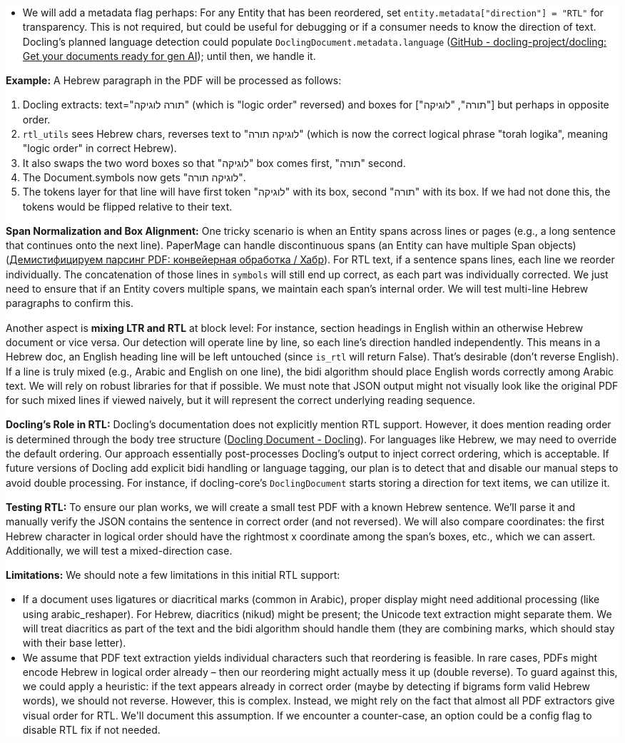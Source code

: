 - We will add a metadata flag perhaps: For any Entity that has been reordered, set `entity.metadata["direction"] = "RTL"` for transparency. This is not required, but could be useful for debugging or if a consumer needs to know the direction of text. Docling’s planned language detection could populate `DoclingDocument.metadata.language` ([GitHub - docling-project/docling: Get your documents ready for gen AI](https://github.com/DS4SD/docling#:~:text=Coming%20soon)); until then, we handle it.

**Example:** A Hebrew paragraph in the PDF will be processed as follows:
1. Docling extracts: text="תורה לוגיקה" (which is "logic order" reversed) and boxes for ["תורה", "לוגיקה"] but perhaps in opposite order.
2. `rtl_utils` sees Hebrew chars, reverses text to "לוגיקה תורה" (which is now the correct logical phrase "torah logika", meaning "logic order" in correct Hebrew).
3. It also swaps the two word boxes so that "לוגיקה" box comes first, "תורה" second.
4. The Document.symbols now gets "לוגיקה תורה".
5. The tokens layer for that line will have first token "לוגיקה" with its box, second "תורה" with its box. If we had not done this, the tokens would be flipped relative to their text.

**Span Normalization and Box Alignment:** One tricky scenario is when an Entity spans across lines or pages (e.g., a long sentence that continues onto the next line). PaperMage can handle discontinuous spans (an Entity can have multiple Span objects) ([Демистифицируем парсинг PDF: конвейерная обработка / Хабр](https://habr.com/ru/companies/otus/articles/835930/#:~:text=PaperMage%27s%20%D0%B8%D1%81%D0%BF%D0%BE%D0%BB%D1%8C%D0%B7%D1%83%D0%B5%D1%82%20%D0%B4%D0%B2%D0%B5%20%D0%BF%D0%B5%D1%80%D0%B5%D0%BC%D0%B5%D0%BD%D0%BD%D1%8B%D0%B5,%D0%B4%D0%B0%D0%B6%D0%B5%20%D0%BD%D0%B5%D0%B7%D0%BD%D0%B0%D1%87%D0%B8%D1%82%D0%B5%D0%BB%D1%8C%D0%BD%D1%8B%D0%B5%20%D1%80%D0%B0%D0%B7%D0%BB%D0%B8%D1%87%D0%B8%D1%8F%20%D0%B2%20%D0%BC%D0%B0%D0%BA%D0%B5%D1%82%D0%B5)). For RTL text, if a sentence spans lines, each line we reorder individually. The concatenation of those lines in `symbols` will still end up correct, as each part was individually corrected. We just need to ensure that if an Entity covers multiple spans, we maintain each span’s internal order. We will test multi-line Hebrew paragraphs to confirm this.

Another aspect is **mixing LTR and RTL** at block level: For instance, section headings in English within an otherwise Hebrew document or vice versa. Our detection will operate line by line, so each line’s direction handled independently. This means in a Hebrew doc, an English heading line will be left untouched (since `is_rtl` will return False). That’s desirable (don’t reverse English). If a line is truly mixed (e.g., Arabic and English on one line), the bidi algorithm should place English words correctly among Arabic text. We will rely on robust libraries for that if possible. We must note that JSON output might not visually look like the original PDF for such mixed lines if viewed naively, but it will represent the correct underlying reading sequence.

**Docling’s Role in RTL:** Docling’s documentation does not explicitly mention RTL support. However, it does mention reading order is determined through the body tree structure ([Docling Document - Docling](https://docling-project.github.io/docling/concepts/docling_document/#:~:text=The%20reading%20order%20of%20the,each%20item%20in%20the%20tree)). For languages like Hebrew, we may need to override the default ordering. Our approach essentially post-processes Docling’s output to inject correct ordering, which is acceptable. If future versions of Docling add explicit bidi handling or language tagging, our plan is to detect that and disable our manual steps to avoid double processing. For instance, if docling-core’s `DoclingDocument` starts storing a direction for text items, we can utilize it. 

**Testing RTL:** To ensure our plan works, we will create a small test PDF with a known Hebrew sentence. We’ll parse it and manually verify the JSON contains the sentence in correct order (and not reversed). We will also compare coordinates: the first Hebrew character in logical order should have the rightmost x coordinate among the span’s boxes, etc., which we can assert. Additionally, we will test a mixed-direction case. 

**Limitations:** We should note a few limitations in this initial RTL support:
- If a document uses ligatures or diacritical marks (common in Arabic), proper display might need additional processing (like using arabic_reshaper). For Hebrew, diacritics (nikud) might be present; the Unicode text extraction might separate them. We will treat diacritics as part of the text and the bidi algorithm should handle them (they are combining marks, which should stay with their base letter).
- We assume that PDF text extraction yields individual characters such that reordering is feasible. In rare cases, PDFs might encode Hebrew in logical order already – then our reordering might actually mess it up (double reverse). To guard against this, we could apply a heuristic: if the text appears already in correct order (maybe by detecting if bigrams form valid Hebrew words), we should not reverse. However, this is complex. Instead, we might rely on the fact that almost all PDF extractors give visual order for RTL. We'll document this assumption. If we encounter a counter-case, an option could be a config flag to disable RTL fix if not needed.